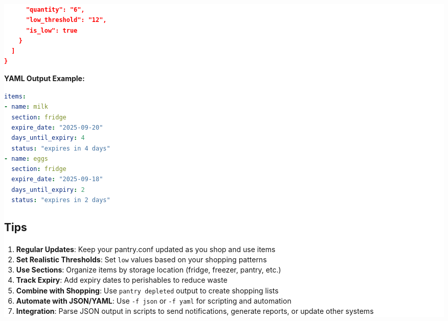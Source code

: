 ```json
      "quantity": "6",
      "low_threshold": "12",
      "is_low": true
    }
  ]
}
```

**YAML Output Example:**
```yaml
items:
- name: milk
  section: fridge
  expire_date: "2025-09-20"
  days_until_expiry: 4
  status: "expires in 4 days"
- name: eggs
  section: fridge
  expire_date: "2025-09-18"
  days_until_expiry: 2
  status: "expires in 2 days"
```

## Tips

1. **Regular Updates**: Keep your pantry.conf updated as you shop and use items
2. **Set Realistic Thresholds**: Set `low` values based on your shopping patterns
3. **Use Sections**: Organize items by storage location (fridge, freezer, pantry, etc.)
4. **Track Expiry**: Add expiry dates to perishables to reduce waste
5. **Combine with Shopping**: Use `pantry depleted` output to create shopping lists
6. **Automate with JSON/YAML**: Use `-f json` or `-f yaml` for scripting and automation
7. **Integration**: Parse JSON output in scripts to send notifications, generate reports, or update other systems